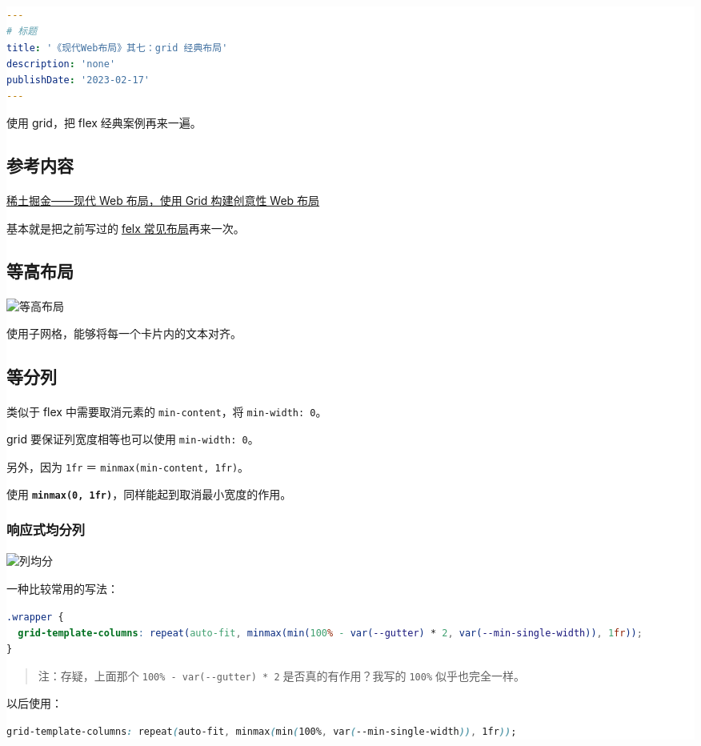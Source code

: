 ```yaml
---
# 标题
title: '《现代Web布局》其七：grid 经典布局'
description: 'none'
publishDate: '2023-02-17'
---
```


使用 grid，把 flex 经典案例再来一遍。



## 参考内容

[稀土掘金——现代 Web 布局，使用 Grid 构建创意性 Web 布局](https://juejin.cn/book/7161370789680250917/section/7161624078397210638?suid=1908407916041614&source=pc)

基本就是把之前写过的 [felx 常见布局](./%E3%80%8A%E7%8E%B0%E4%BB%A3Web%E5%B8%83%E5%B1%80%E3%80%8B%E5%85%B6%E4%B8%89%EF%BC%9Aflex%20%E7%BB%8F%E5%85%B8%E5%B8%83%E5%B1%80.md)再来一次。

## 等高布局

![等高布局](https://s2.loli.net/2023/02/17/ufbSxaGNlFscZOv.png)

使用子网格，能够将每一个卡片内的文本对齐。

## 等分列

类似于 flex 中需要取消元素的 `min-content`，将 `min-width: 0`。

grid 要保证列宽度相等也可以使用 `min-width: 0`。

另外，因为 `1fr` ＝ `minmax(min-content, 1fr)`。

使用 **`minmax(0, 1fr)`**，同样能起到取消最小宽度的作用。

### 响应式均分列

![列均分](https://s2.loli.net/2023/02/17/LQ8tknlHbpJDd74.gif)

一种比较常用的写法：

```css
.wrapper {
  grid-template-columns: repeat(auto-fit, minmax(min(100% - var(--gutter) * 2, var(--min-single-width)), 1fr));
}
```

> 注：存疑，上面那个 `100% - var(--gutter) * 2` 是否真的有作用？我写的 `100%` 似乎也完全一样。

以后使用：

```css
grid-template-columns: repeat(auto-fit, minmax(min(100%, var(--min-single-width)), 1fr));
```
